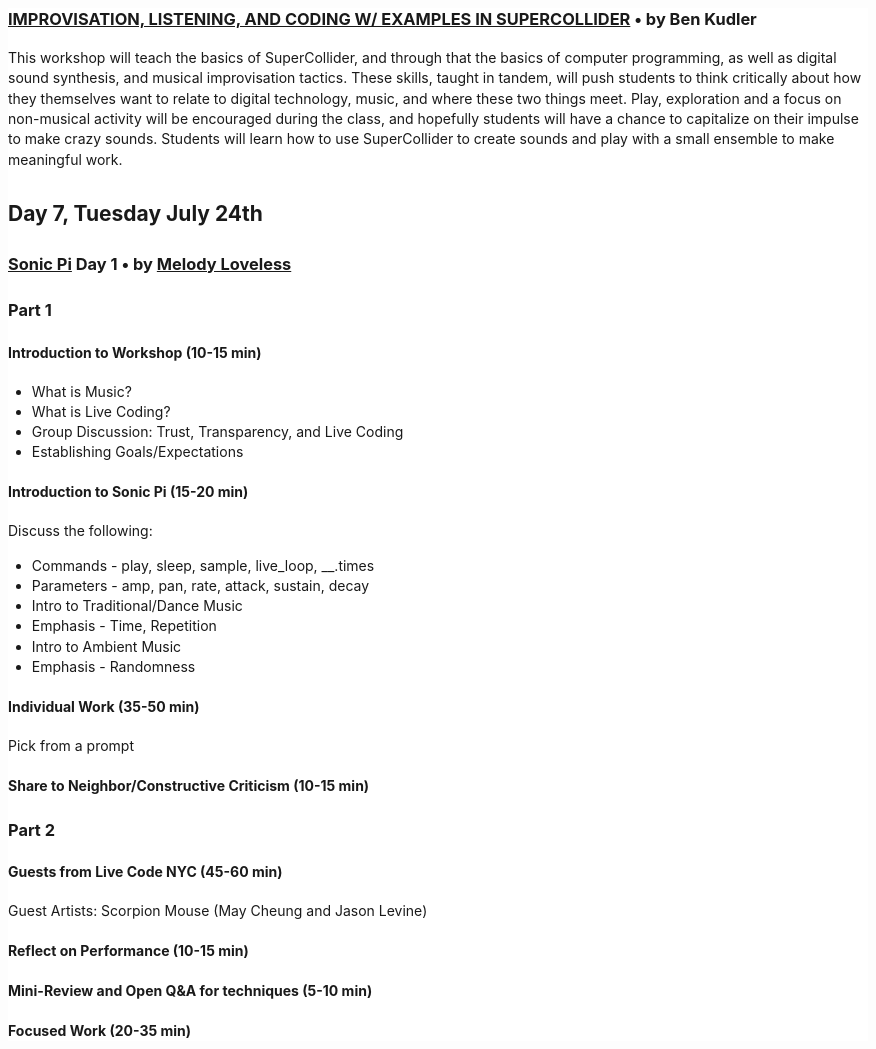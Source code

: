 
### [IMPROVISATION, LISTENING, AND CODING W/ EXAMPLES IN SUPERCOLLIDER](https://github.com/bkudler/DDC_2018) • by Ben Kudler

This workshop will teach the basics of SuperCollider, and through that the basics of computer programming, as well as digital sound synthesis, and musical improvisation tactics. These skills, taught in tandem, will push students to think critically about how they themselves want to relate to digital technology, music, and where these two things meet. Play, exploration and a focus on non-musical activity will be encouraged during the class, and hopefully students will have a chance to capitalize on their impulse to make crazy sounds. Students will learn how to use SuperCollider to create sounds and play with a small ensemble to make meaningful work.

## Day 7, Tuesday July 24th
### [Sonic Pi](https://gist.github.com/melodyloveless/c6f74c62344288b4499f363240d2d5b7) Day 1 • by [Melody Loveless](http://melody-loveless.squarespace.com/)

### Part 1

#### Introduction to Workshop (10-15 min)
- What is Music?
- What is Live Coding?
- Group Discussion: Trust, Transparency, and Live Coding
- Establishing Goals/Expectations

#### Introduction to Sonic Pi (15-20 min)
Discuss the following: 
- Commands - play, sleep, sample, live_loop, __.times
- Parameters - amp, pan, rate, attack, sustain, decay
- Intro to Traditional/Dance Music
- Emphasis - Time, Repetition
- Intro to Ambient Music
- Emphasis - Randomness

#### Individual Work (35-50 min)
Pick from a prompt

#### Share to Neighbor/Constructive Criticism (10-15 min)

### Part 2

#### Guests from Live Code NYC (45-60 min)
Guest Artists: Scorpion Mouse (May Cheung and Jason Levine)

#### Reflect on Performance (10-15 min)

#### Mini-Review and Open Q&A for techniques (5-10 min)

#### Focused Work (20-35 min)
